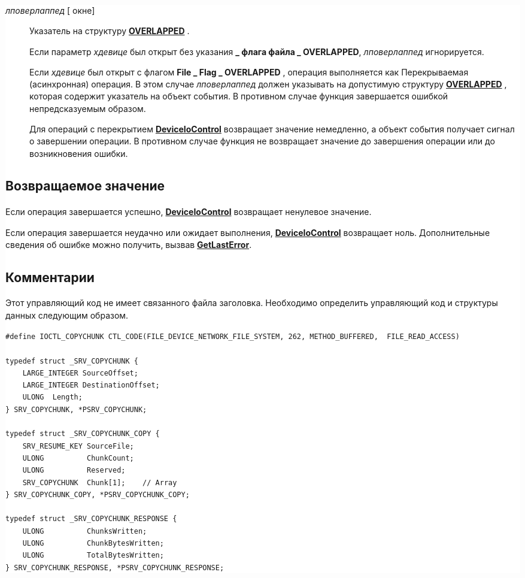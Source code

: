 </dd> <dt>

*лповерлаппед* \[ окне\]
</dt> <dd>

Указатель на структуру [**OVERLAPPED**](/windows/win32/api/minwinbase/ns-minwinbase-overlapped) .

Если параметр *хдевице* был открыт без указания **\_ флага файла \_ OVERLAPPED**, *лповерлаппед* игнорируется.

Если *хдевице* был открыт с флагом **File \_ Flag \_ OVERLAPPED** , операция выполняется как Перекрываемая (асинхронная) операция. В этом случае *лповерлаппед* должен указывать на допустимую структуру [**OVERLAPPED**](/windows/win32/api/minwinbase/ns-minwinbase-overlapped) , которая содержит указатель на объект события. В противном случае функция завершается ошибкой непредсказуемым образом.

Для операций с перекрытием [**DeviceIoControl**](/windows/win32/api/ioapiset/nf-ioapiset-deviceiocontrol) возвращает значение немедленно, а объект события получает сигнал о завершении операции. В противном случае функция не возвращает значение до завершения операции или до возникновения ошибки.

</dd> </dl>

## <a name="return-value"></a>Возвращаемое значение

Если операция завершается успешно, [**DeviceIoControl**](/windows/win32/api/ioapiset/nf-ioapiset-deviceiocontrol) возвращает ненулевое значение.

Если операция завершается неудачно или ожидает выполнения, [**DeviceIoControl**](/windows/win32/api/ioapiset/nf-ioapiset-deviceiocontrol) возвращает ноль. Дополнительные сведения об ошибке можно получить, вызвав [**GetLastError**](/windows/win32/api/errhandlingapi/nf-errhandlingapi-getlasterror).

## <a name="remarks"></a>Комментарии

Этот управляющий код не имеет связанного файла заголовка. Необходимо определить управляющий код и структуры данных следующим образом.

``` syntax
#define IOCTL_COPYCHUNK CTL_CODE(FILE_DEVICE_NETWORK_FILE_SYSTEM, 262, METHOD_BUFFERED,  FILE_READ_ACCESS)

typedef struct _SRV_COPYCHUNK {
    LARGE_INTEGER SourceOffset;
    LARGE_INTEGER DestinationOffset;
    ULONG  Length;
} SRV_COPYCHUNK, *PSRV_COPYCHUNK;

typedef struct _SRV_COPYCHUNK_COPY {
    SRV_RESUME_KEY SourceFile;
    ULONG          ChunkCount;
    ULONG          Reserved;
    SRV_COPYCHUNK  Chunk[1];    // Array
} SRV_COPYCHUNK_COPY, *PSRV_COPYCHUNK_COPY;

typedef struct _SRV_COPYCHUNK_RESPONSE {
    ULONG          ChunksWritten;
    ULONG          ChunkBytesWritten;
    ULONG          TotalBytesWritten;
} SRV_COPYCHUNK_RESPONSE, *PSRV_COPYCHUNK_RESPONSE;
```
